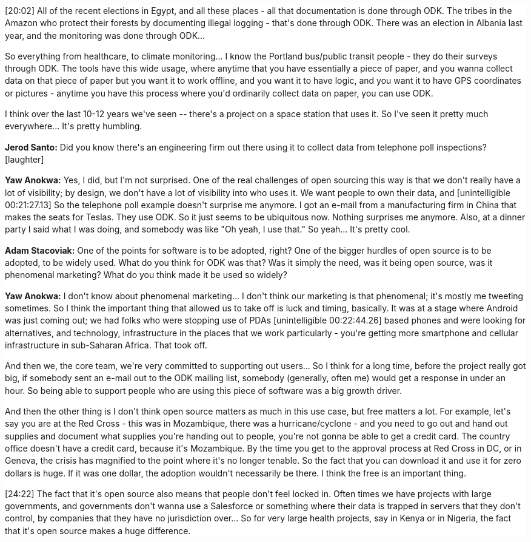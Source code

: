 \[20:02\] All of the recent elections in Egypt, and all these places - all that documentation is done through ODK. The tribes in the Amazon who protect their forests by documenting illegal logging - that's done through ODK. There was an election in Albania last year, and the monitoring was done through ODK...

So everything from healthcare, to climate monitoring... I know the Portland bus/public transit people - they do their surveys through ODK. The tools have this wide usage, where anytime that you have essentially a piece of paper, and you wanna collect data on that piece of paper but you want it to work offline, and you want it to have logic, and you want it to have GPS coordinates or pictures - anytime you have this process where you'd ordinarily collect data on paper, you can use ODK.

I think over the last 10-12 years we've seen -- there's a project on a space station that uses it. So I've seen it pretty much everywhere... It's pretty humbling.

**Jerod Santo:** Did you know there's an engineering firm out there using it to collect data from telephone poll inspections? \[laughter\]

**Yaw Anokwa:** Yes, I did, but I'm not surprised. One of the real challenges of open sourcing this way is that we don't really have a lot of visibility; by design, we don't have a lot of visibility into who uses it. We want people to own their data, and \[unintelligible 00:21:27.13\] So the telephone poll example doesn't surprise me anymore. I got an e-mail from a manufacturing firm in China that makes the seats for Teslas. They use ODK. So it just seems to be ubiquitous now. Nothing surprises me anymore. Also, at a dinner party I said what I was doing, and somebody was like "Oh yeah, I use that." So yeah... It's pretty cool.

**Adam Stacoviak:** One of the points for software is to be adopted, right? One of the bigger hurdles of open source is to be adopted, to be widely used. What do you think for ODK was that? Was it simply the need, was it being open source, was it phenomenal marketing? What do you think made it be used so widely?

**Yaw Anokwa:** I don't know about phenomenal marketing... I don't think our marketing is that phenomenal; it's mostly me tweeting sometimes. So I think the important thing that allowed us to take off is luck and timing, basically. It was at a stage where Android was just coming out; we had folks who were stopping use of PDAs \[unintelligible 00:22:44.26\] based phones and were looking for alternatives, and technology, infrastructure in the places that we work particularly - you're getting more smartphone and cellular infrastructure in sub-Saharan Africa. That took off.

And then we, the core team, we're very committed to supporting out users... So I think for a long time, before the project really got big, if somebody sent an e-mail out to the ODK mailing list, somebody (generally, often me) would get a response in under an hour. So being able to support people who are using this piece of software was a big growth driver.

And then the other thing is I don't think open source matters as much in this use case, but free matters a lot. For example, let's say you are at the Red Cross - this was in Mozambique, there was a hurricane/cyclone - and you need to go out and hand out supplies and document what supplies you're handing out to people, you're not gonna be able to get a credit card. The country office doesn't have a credit card, because it's Mozambique. By the time you get to the approval process at Red Cross in DC, or in Geneva, the crisis has magnified to the point where it's no longer tenable. So the fact that you can download it and use it for zero dollars is huge. If it was one dollar, the adoption wouldn't necessarily be there. I think the free is an important thing.

\[24:22\] The fact that it's open source also means that people don't feel locked in. Often times we have projects with large governments, and governments don't wanna use a Salesforce or something where their data is trapped in servers that they don't control, by companies that they have no jurisdiction over... So for very large health projects, say in Kenya or in Nigeria, the fact that it's open source makes a huge difference.
